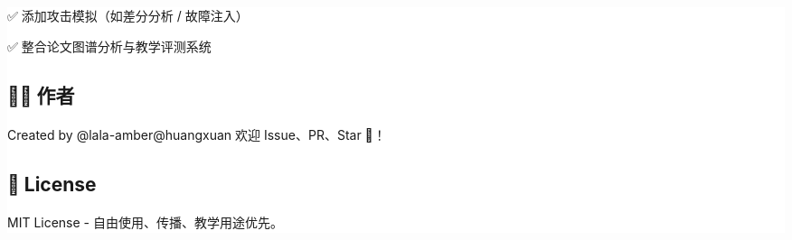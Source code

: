 ✅ 添加攻击模拟（如差分分析 / 故障注入）

✅ 整合论文图谱分析与教学评测系统

## 🧑‍💻 作者
Created by @lala-amber@huangxuan
欢迎 Issue、PR、Star 🌟！

## 📄 License
MIT License - 自由使用、传播、教学用途优先。
